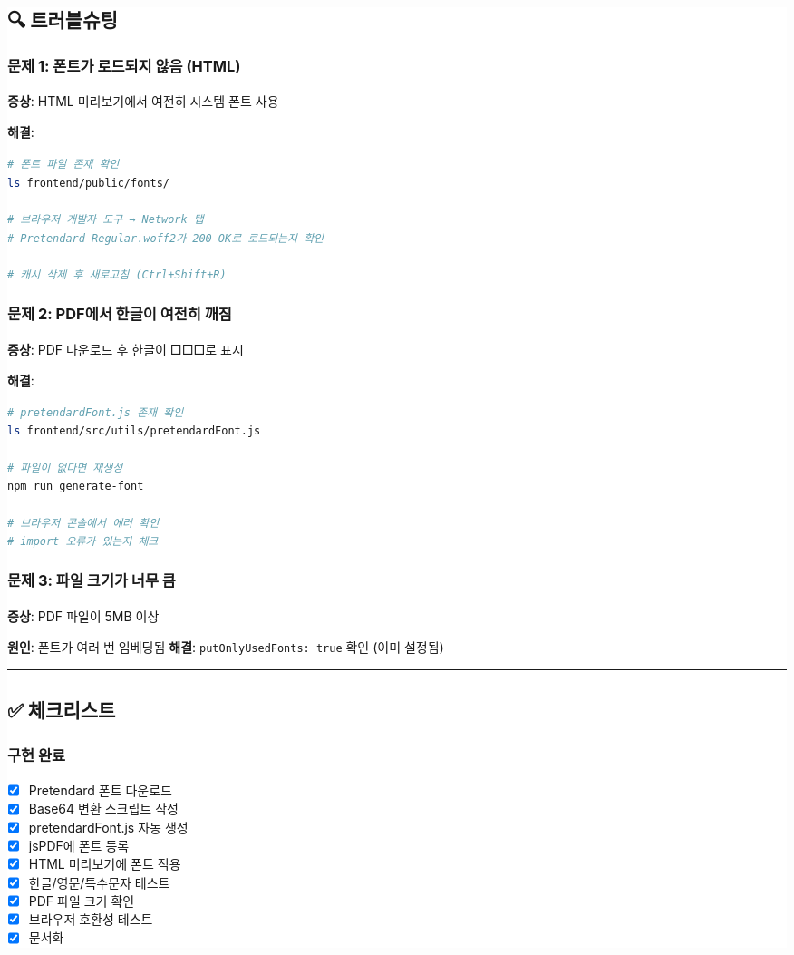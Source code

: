 
## 🔍 트러블슈팅

### 문제 1: 폰트가 로드되지 않음 (HTML)
**증상**: HTML 미리보기에서 여전히 시스템 폰트 사용

**해결**:
```bash
# 폰트 파일 존재 확인
ls frontend/public/fonts/

# 브라우저 개발자 도구 → Network 탭
# Pretendard-Regular.woff2가 200 OK로 로드되는지 확인

# 캐시 삭제 후 새로고침 (Ctrl+Shift+R)
```

### 문제 2: PDF에서 한글이 여전히 깨짐
**증상**: PDF 다운로드 후 한글이 □□□로 표시

**해결**:
```bash
# pretendardFont.js 존재 확인
ls frontend/src/utils/pretendardFont.js

# 파일이 없다면 재생성
npm run generate-font

# 브라우저 콘솔에서 에러 확인
# import 오류가 있는지 체크
```

### 문제 3: 파일 크기가 너무 큼
**증상**: PDF 파일이 5MB 이상

**원인**: 폰트가 여러 번 임베딩됨
**해결**: `putOnlyUsedFonts: true` 확인 (이미 설정됨)

---

## ✅ 체크리스트

### 구현 완료
- [x] Pretendard 폰트 다운로드
- [x] Base64 변환 스크립트 작성
- [x] pretendardFont.js 자동 생성
- [x] jsPDF에 폰트 등록
- [x] HTML 미리보기에 폰트 적용
- [x] 한글/영문/특수문자 테스트
- [x] PDF 파일 크기 확인
- [x] 브라우저 호환성 테스트
- [x] 문서화
